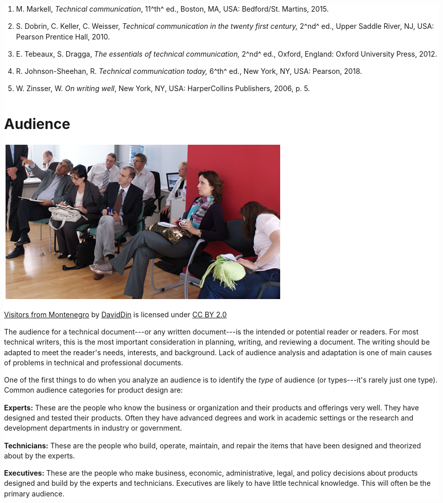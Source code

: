 1.  M. Markell, *Technical communication*, 11^th^ ed., Boston, MA, USA: Bedford/St. Martins, 2015.

2.  S. Dobrin, C. Keller, C. Weisser, *Technical communication in the twenty first century,* 2^nd^ ed., Upper Saddle River, NJ, USA: Pearson Prentice Hall, 2010.

3.  E. Tebeaux, S. Dragga, *The essentials of technical communication,* 2^nd^ ed., Oxford, England: Oxford University Press, 2012.

4.  R. Johnson-Sheehan, R. *Technical communication today,* 6^th^ ed., New York, NY, USA: Pearson, 2018.

5.  W. Zinsser, W. *On writing well*, New York, NY, USA: HarperCollins Publishers, 2006, p. 5.

# Audience

![](media/chapter2/5.png)

[Visitors from Montenegro](https://www.flickr.com/photos/35538707%40N00/5852223146) by [DavidDin](https://www.flickr.com/photos/35538707%40N00) is licensed under [CC BY 2.0](https://creativecommons.org/licenses/by/2.0/?ref=ccsearch&atype=rich)

The audience for a technical document---or any written document---is the intended or potential reader or readers. For most technical writers, this is the most important consideration in planning, writing, and reviewing a document. The writing should be adapted to meet the reader's needs, interests, and background. Lack of audience analysis and adaptation is one of main causes of problems in technical and professional documents.

One of the first things to do when you analyze an audience is to identify the *type* of audience (or types---it's rarely just one type). Common audience categories for product design are:

**Experts:** These are the people who know the business or organization and their products and offerings very well. They have designed and tested their products. Often they have advanced degrees and work in academic settings or the research and development departments in industry or government.

**Technicians:** These are the people who build, operate, maintain, and repair the items that have been designed and theorized about by the experts.

**Executives:** These are the people who make business, economic, administrative, legal, and policy decisions about products designed and build by the experts and technicians. Executives are likely to have little technical knowledge. This will often be the primary audience.
